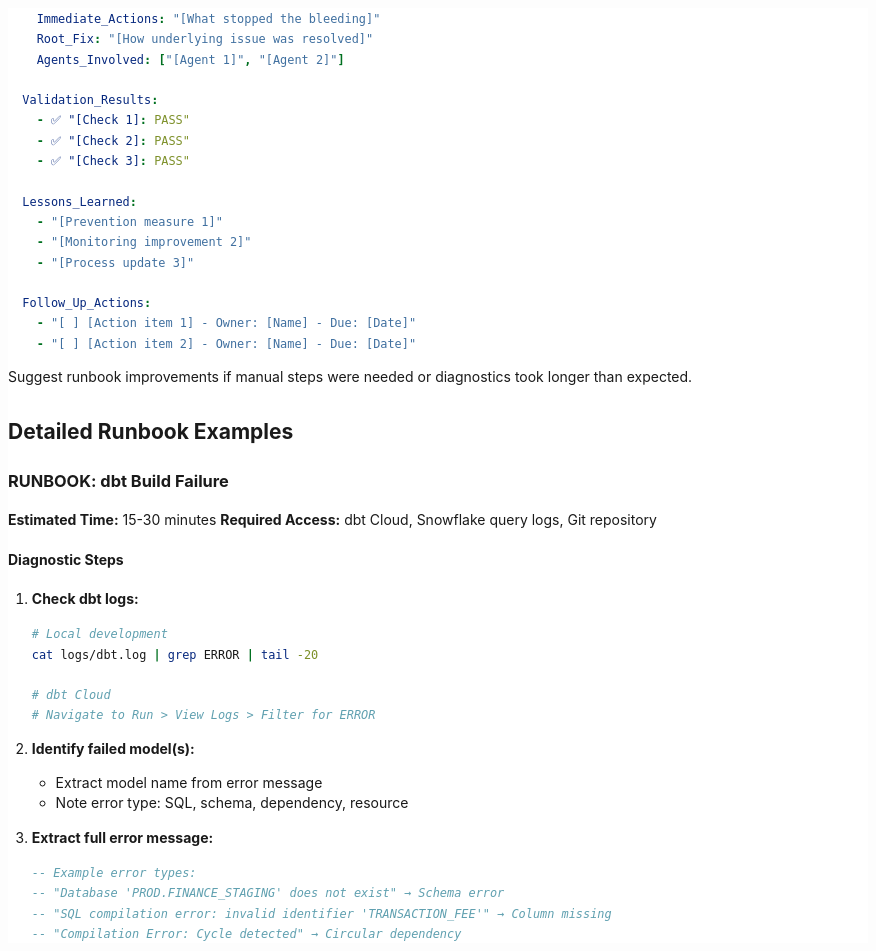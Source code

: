 ```yaml
    Immediate_Actions: "[What stopped the bleeding]"
    Root_Fix: "[How underlying issue was resolved]"
    Agents_Involved: ["[Agent 1]", "[Agent 2]"]

  Validation_Results:
    - ✅ "[Check 1]: PASS"
    - ✅ "[Check 2]: PASS"
    - ✅ "[Check 3]: PASS"

  Lessons_Learned:
    - "[Prevention measure 1]"
    - "[Monitoring improvement 2]"
    - "[Process update 3]"

  Follow_Up_Actions:
    - "[ ] [Action item 1] - Owner: [Name] - Due: [Date]"
    - "[ ] [Action item 2] - Owner: [Name] - Due: [Date]"
```

Suggest runbook improvements if manual steps were needed or diagnostics took longer than expected.

## Detailed Runbook Examples

### RUNBOOK: dbt Build Failure

**Estimated Time:** 15-30 minutes
**Required Access:** dbt Cloud, Snowflake query logs, Git repository

#### Diagnostic Steps

1. **Check dbt logs:**

   ```bash
   # Local development
   cat logs/dbt.log | grep ERROR | tail -20

   # dbt Cloud
   # Navigate to Run > View Logs > Filter for ERROR
   ```

2. **Identify failed model(s):**

   - Extract model name from error message
   - Note error type: SQL, schema, dependency, resource

3. **Extract full error message:**

   ```sql
   -- Example error types:
   -- "Database 'PROD.FINANCE_STAGING' does not exist" → Schema error
   -- "SQL compilation error: invalid identifier 'TRANSACTION_FEE'" → Column missing
   -- "Compilation Error: Cycle detected" → Circular dependency
   ```
